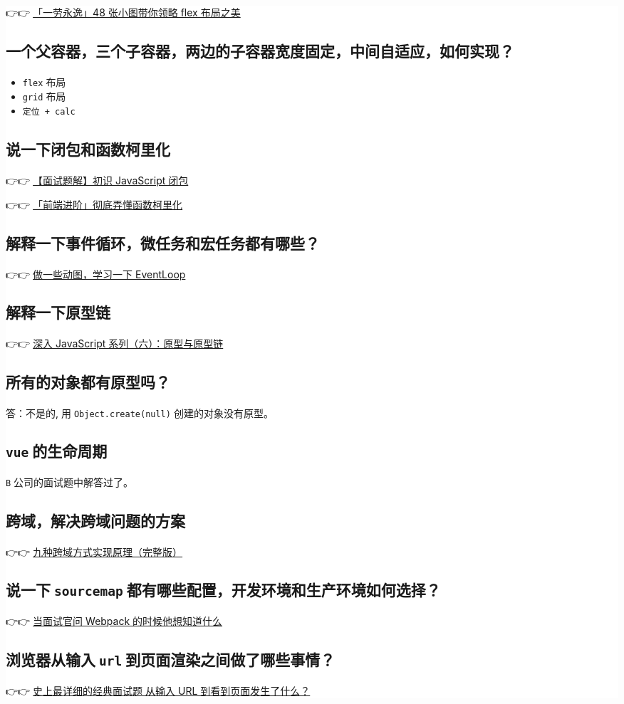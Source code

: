 👉👉 [「一劳永逸」48 张小图带你领略 flex 布局之美](https://juejin.cn/post/6866914148387651592 "https://juejin.cn/post/6866914148387651592")

一个父容器，三个子容器，两边的子容器宽度固定，中间自适应，如何实现？
----------------------------------

*   `flex` 布局
*   `grid` 布局
*   `定位 + calc`

说一下闭包和函数柯里化
-----------

👉👉 [【面试题解】初识 JavaScript 闭包](https://juejin.cn/post/7005497140390821895 "https://juejin.cn/post/7005497140390821895")

👉👉 [「前端进阶」彻底弄懂函数柯里化](https://juejin.cn/post/6844903882208837645 "https://juejin.cn/post/6844903882208837645")

解释一下事件循环，微任务和宏任务都有哪些？
---------------------

👉👉 [做一些动图，学习一下 EventLoop](https://juejin.cn/post/6969028296893792286 "https://juejin.cn/post/6969028296893792286")

解释一下原型链
-------

👉👉 [深入 JavaScript 系列（六）：原型与原型链](https://juejin.cn/post/6844903749345886216 "https://juejin.cn/post/6844903749345886216")

所有的对象都有原型吗？
-----------

答：不是的, 用 `Object.create(null)` 创建的对象没有原型。

`vue` 的生命周期
-----------

`B` 公司的面试题中解答过了。

跨域，解决跨域问题的方案
------------

👉👉 [九种跨域方式实现原理（完整版）](https://juejin.cn/post/6844903767226351623 "https://juejin.cn/post/6844903767226351623")

说一下 `sourcemap` 都有哪些配置，开发环境和生产环境如何选择？
-------------------------------------

👉👉 [当面试官问 Webpack 的时候他想知道什么](https://juejin.cn/post/6943468761575849992 "https://juejin.cn/post/6943468761575849992")

浏览器从输入 `url` 到页面渲染之间做了哪些事情？
---------------------------

👉👉 [史上最详细的经典面试题 从输入 URL 到看到页面发生了什么？](https://juejin.cn/post/6844903832435032072 "https://juejin.cn/post/6844903832435032072")

